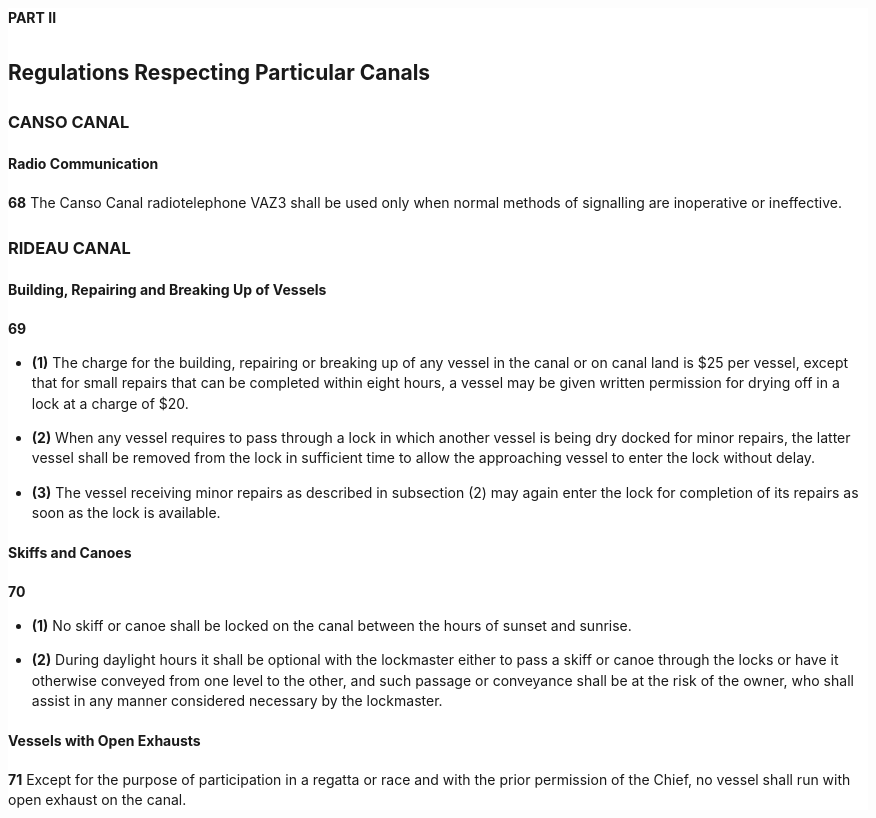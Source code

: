 


**PART II** 
## Regulations Respecting Particular Canals



### CANSO CANAL



#### Radio Communication


**68** The Canso Canal radiotelephone VAZ3 shall be used only when normal methods of signalling are inoperative or ineffective.




### RIDEAU CANAL



#### Building, Repairing and Breaking Up of Vessels


**69** 

- **(1)** The charge for the building, repairing or breaking up of any vessel in the canal or on canal land is $25 per vessel, except that for small repairs that can be completed within eight hours, a vessel may be given written permission for drying off in a lock at a charge of $20.

- **(2)** When any vessel requires to pass through a lock in which another vessel is being dry docked for minor repairs, the latter vessel shall be removed from the lock in sufficient time to allow the approaching vessel to enter the lock without delay.

- **(3)** The vessel receiving minor repairs as described in subsection (2) may again enter the lock for completion of its repairs as soon as the lock is available.




#### Skiffs and Canoes


**70** 

- **(1)** No skiff or canoe shall be locked on the canal between the hours of sunset and sunrise.

- **(2)** During daylight hours it shall be optional with the lockmaster either to pass a skiff or canoe through the locks or have it otherwise conveyed from one level to the other, and such passage or conveyance shall be at the risk of the owner, who shall assist in any manner considered necessary by the lockmaster.




#### Vessels with Open Exhausts


**71** Except for the purpose of participation in a regatta or race and with the prior permission of the Chief, no vessel shall run with open exhaust on the canal.
